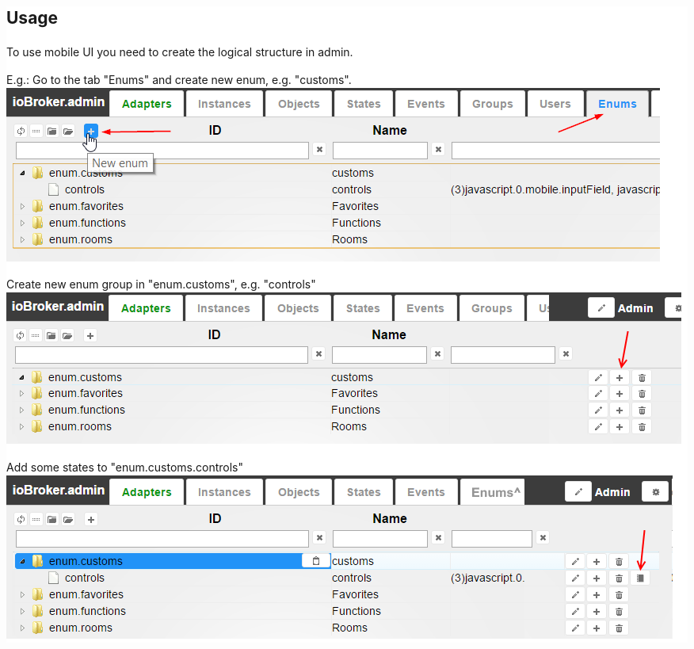 ## Usage
To use mobile UI you need to create the logical structure in admin.

E.g.:
Go to the tab "Enums" and create new enum, e.g. "customs".
![Slider](img/starting1.png)

Create new enum group in "enum.customs", e.g. "controls"
![Slider](img/starting2.png)

Add some states to "enum.customs.controls"
![Slider](img/starting3.png)
